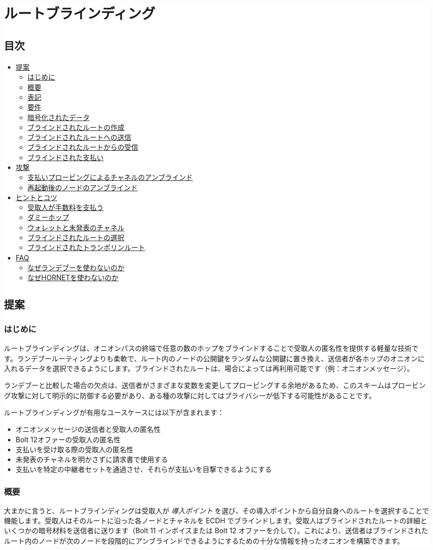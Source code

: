 # ルートブラインディング

## 目次

* [提案](#proposal)
  * [はじめに](#introduction)
  * [概要](#overview)
  * [表記](#notations)
  * [要件](#requirements)
  * [暗号化されたデータ](#encrypted-data)
  * [ブラインドされたルートの作成](#creating-a-blinded-route)
  * [ブラインドされたルートへの送信](#sending-to-a-blinded-route)
  * [ブラインドされたルートからの受信](#receiving-from-a-blinded-route)
  * [ブラインドされた支払い](#blinded-payments)
* [攻撃](#attacks)
  * [支払いプロービングによるチャネルのアンブラインド](#unblinding-channels-with-payment-probing)
  * [再起動後のノードのアンブラインド](#unblinding-nodes-after-restart)
* [ヒントとコツ](#tips-and-tricks)
  * [受取人が手数料を支払う](#recipient-pays-fees)
  * [ダミーホップ](#dummy-hops)
  * [ウォレットと未発表のチャネル](#wallets-and-unannounced-channels)
  * [ブラインドされたルートの選択](#blinded-route-selection)
  * [ブラインドされたトランポリンルート](#blinded-trampoline-route)
* [FAQ](#faq)
  * [なぜランデブーを使わないのか](#why-not-use-rendezvous)
  * [なぜHORNETを使わないのか](#why-not-use-hornet)

## 提案

### はじめに

ルートブラインディングは、オニオンパスの終端で任意の数のホップをブラインドすることで受取人の匿名性を提供する軽量な技術です。ランデブールーティングよりも柔軟で、ルート内のノードの公開鍵をランダムな公開鍵に置き換え、送信者が各ホップのオニオンに入れるデータを選択できるようにします。ブラインドされたルートは、場合によっては再利用可能です（例：オニオンメッセージ）。

ランデブーと比較した場合の欠点は、送信者がさまざまな変数を変更してプロービングする余地があるため、このスキームはプロービング攻撃に対して明示的に防御する必要があり、ある種の攻撃に対してはプライバシーが低下する可能性があることです。

ルートブラインディングが有用なユースケースには以下が含まれます：

* オニオンメッセージの送信者と受取人の匿名性
* Bolt 12オファーの受取人の匿名性
* 支払いを受け取る際の受取人の匿名性
* 未発表のチャネルを明かさずに請求書で使用する
* 支払いを特定の中継者セットを通過させ、それらが支払いを目撃できるようにする

### 概要

大まかに言うと、ルートブラインディングは受取人が _導入ポイント_ を選び、その導入ポイントから自分自身へのルートを選択することで機能します。受取人はそのルートに沿った各ノードとチャネルを ECDH でブラインドします。受取人はブラインドされたルートの詳細といくつかの暗号材料を送信者に送ります（Bolt 11 インボイスまたは Bolt 12 オファーを介して）。これにより、送信者はブラインドされたルート内のノードが次のノードを段階的にアンブラインドできるようにするための十分な情報を持ったオニオンを構築できます。
